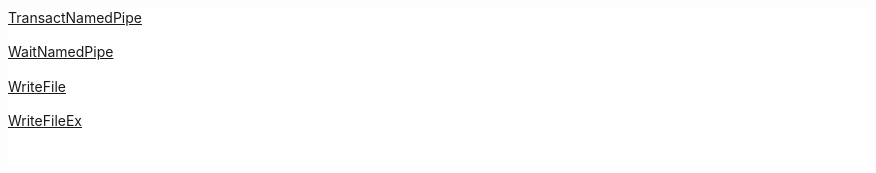 

<a href="https://docs.microsoft.com/windows/desktop/api/namedpipeapi/nf-namedpipeapi-transactnamedpipe">TransactNamedPipe</a>



<a href="https://docs.microsoft.com/windows/desktop/api/winbase/nf-winbase-waitnamedpipea">WaitNamedPipe</a>



<a href="https://docs.microsoft.com/windows/desktop/api/fileapi/nf-fileapi-writefile">WriteFile</a>



<a href="https://docs.microsoft.com/windows/desktop/api/fileapi/nf-fileapi-writefileex">WriteFileEx</a>
 

 

